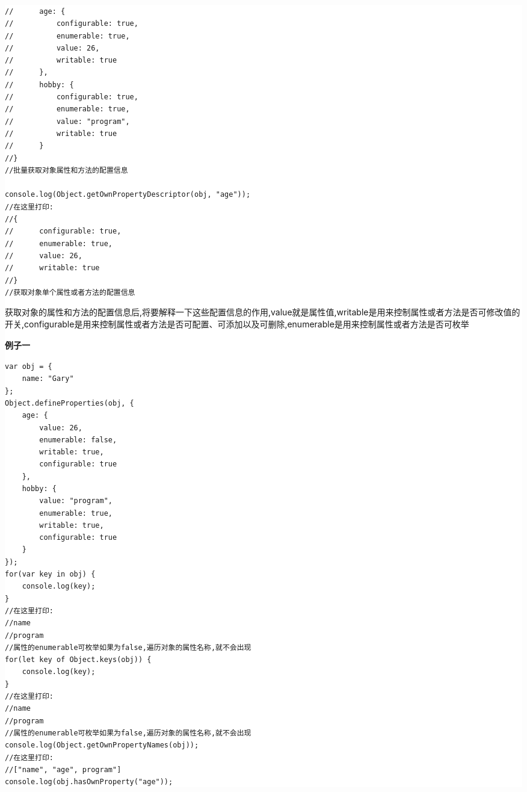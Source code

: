     //      age: {
    //          configurable: true,
    //          enumerable: true,
    //          value: 26,
    //          writable: true
    //      },
    //      hobby: {
    //          configurable: true,
    //          enumerable: true,
    //          value: "program",
    //          writable: true
    //      }
    //}
    //批量获取对象属性和方法的配置信息
    
    console.log(Object.getOwnPropertyDescriptor(obj, "age"));
    //在这里打印:
    //{
    //      configurable: true,
    //      enumerable: true,
    //      value: 26,
    //      writable: true
    //}
    //获取对象单个属性或者方法的配置信息
    
<p>获取对象的属性和方法的配置信息后,将要解释一下这些配置信息的作用,value就是属性值,writable是用来控制属性或者方法是否可修改值的开关,configurable是用来控制属性或者方法是否可配置、可添加以及可删除,enumerable是用来控制属性或者方法是否可枚举</p>

<b>例子一</b>

    var obj = {
        name: "Gary"
    };
    Object.defineProperties(obj, {
        age: {
            value: 26,
            enumerable: false,
            writable: true,
            configurable: true
        },
        hobby: {
            value: "program",
            enumerable: true,
            writable: true,
            configurable: true
        }
    });
    for(var key in obj) {
        console.log(key);
    }
    //在这里打印:
    //name
    //program
    //属性的enumerable可枚举如果为false,遍历对象的属性名称,就不会出现
    for(let key of Object.keys(obj)) {
        console.log(key);
    }
    //在这里打印:
    //name
    //program
    //属性的enumerable可枚举如果为false,遍历对象的属性名称,就不会出现
    console.log(Object.getOwnPropertyNames(obj));
    //在这里打印:
    //["name", "age", program"]
    console.log(obj.hasOwnProperty("age"));